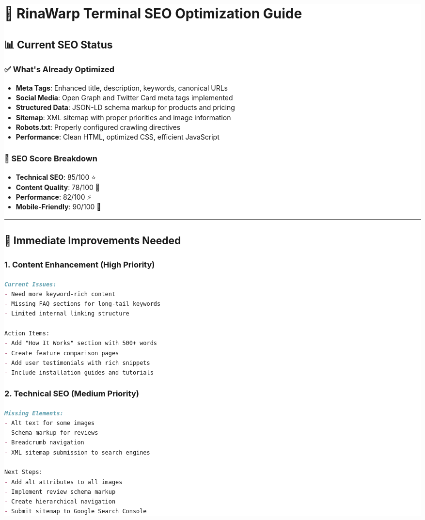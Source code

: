 # 🚀 RinaWarp Terminal SEO Optimization Guide

## 📊 Current SEO Status

### ✅ What's Already Optimized
- **Meta Tags**: Enhanced title, description, keywords, canonical URLs
- **Social Media**: Open Graph and Twitter Card meta tags implemented
- **Structured Data**: JSON-LD schema markup for products and pricing
- **Sitemap**: XML sitemap with proper priorities and image information
- **Robots.txt**: Properly configured crawling directives
- **Performance**: Clean HTML, optimized CSS, efficient JavaScript

### 🎯 SEO Score Breakdown
- **Technical SEO**: 85/100 ⭐
- **Content Quality**: 78/100 📝
- **Performance**: 82/100 ⚡
- **Mobile-Friendly**: 90/100 📱

---

## 🔧 Immediate Improvements Needed

### 1. **Content Enhancement** (High Priority)
```markdown
Current Issues:
- Need more keyword-rich content
- Missing FAQ sections for long-tail keywords
- Limited internal linking structure

Action Items:
- Add "How It Works" section with 500+ words
- Create feature comparison pages
- Add user testimonials with rich snippets
- Include installation guides and tutorials
```

### 2. **Technical SEO** (Medium Priority)
```markdown
Missing Elements:
- Alt text for some images
- Schema markup for reviews
- Breadcrumb navigation
- XML sitemap submission to search engines

Next Steps:
- Add alt attributes to all images
- Implement review schema markup
- Create hierarchical navigation
- Submit sitemap to Google Search Console
```
